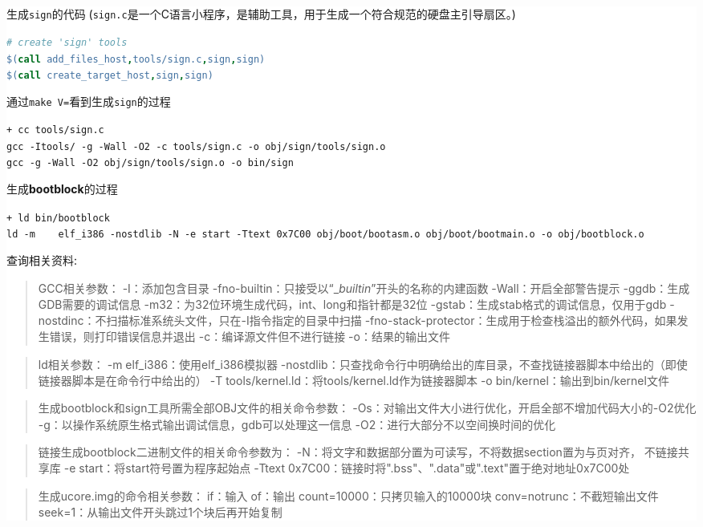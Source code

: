生成`sign`的代码
(`sign.c`是一个C语言小程序，是辅助工具，用于生成一个符合规范的硬盘主引导扇区。)
```makefile
# create 'sign' tools
$(call add_files_host,tools/sign.c,sign,sign)
$(call create_target_host,sign,sign)
```
通过`make V=`看到生成`sign`的过程
```
+ cc tools/sign.c
gcc -Itools/ -g -Wall -O2 -c tools/sign.c -o obj/sign/tools/sign.o
gcc -g -Wall -O2 obj/sign/tools/sign.o -o bin/sign
```
生成**bootblock**的过程
```
+ ld bin/bootblock
ld -m    elf_i386 -nostdlib -N -e start -Ttext 0x7C00 obj/boot/bootasm.o obj/boot/bootmain.o -o obj/bootblock.o
```
查询相关资料:

> GCC相关参数：
> -I：添加包含目录
> -fno-builtin：只接受以“__builtin_”开头的名称的内建函数
> -Wall：开启全部警告提示
> -ggdb：生成GDB需要的调试信息
> -m32：为32位环境生成代码，int、long和指针都是32位
> -gstab：生成stab格式的调试信息，仅用于gdb
> -nostdinc：不扫描标准系统头文件，只在-I指令指定的目录中扫描
> -fno-stack-protector：生成用于检查栈溢出的额外代码，如果发生错误，则打印错误信息并退出
> -c：编译源文件但不进行链接
> -o：结果的输出文件

> ld相关参数：
> -m elf_i386：使用elf_i386模拟器
> -nostdlib：只查找命令行中明确给出的库目录，不查找链接器脚本中给出的（即使链接器脚本是在命令行中给出的）
> -T tools/kernel.ld：将tools/kernel.ld作为链接器脚本
> -o bin/kernel：输出到bin/kernel文件

> 生成bootblock和sign工具所需全部OBJ文件的相关命令参数：
> -Os：对输出文件大小进行优化，开启全部不增加代码大小的-O2优化
> -g：以操作系统原生格式输出调试信息，gdb可以处理这一信息
> -O2：进行大部分不以空间换时间的优化

> 链接生成bootblock二进制文件的相关命令参数为：
> -N：将文字和数据部分置为可读写，不将数据section置为与页对齐， 不链接共享库
> -e start：将start符号置为程序起始点
> -Ttext 0x7C00：链接时将".bss"、".data"或".text"置于绝对地址0x7C00处

> 生成ucore.img的命令相关参数：
> if：输入
> of：输出
> count=10000：只拷贝输入的10000块
> conv=notrunc：不截短输出文件
> seek=1：从输出文件开头跳过1个块后再开始复制
